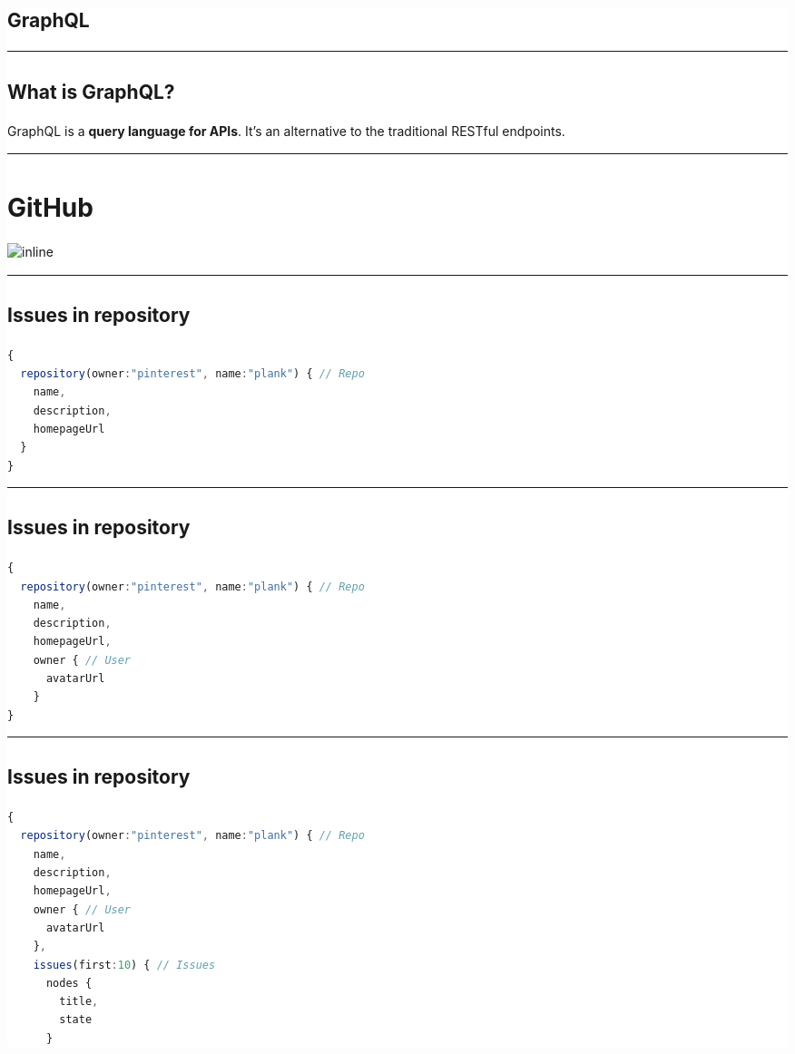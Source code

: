 
## GraphQL

---


## What is GraphQL?

GraphQL is a **query language for APIs**.
It’s an alternative to the traditional RESTful endpoints.

---

# GitHub
![inline](https://assets-cdn.github.com/images/modules/logos_page/Octocat.png)

---

## Issues in repository

```typescript
{
  repository(owner:"pinterest", name:"plank") { // Repo
    name,
    description,
    homepageUrl
  }
}
```
---

## Issues in repository

```typescript
{
  repository(owner:"pinterest", name:"plank") { // Repo
    name,
    description,
    homepageUrl,
    owner { // User
      avatarUrl
    }
}
```
---

## Issues in repository

```typescript
{
  repository(owner:"pinterest", name:"plank") { // Repo
    name,
    description,
    homepageUrl,
    owner { // User
      avatarUrl
    },
    issues(first:10) { // Issues
      nodes {
        title,
        state
      }
```